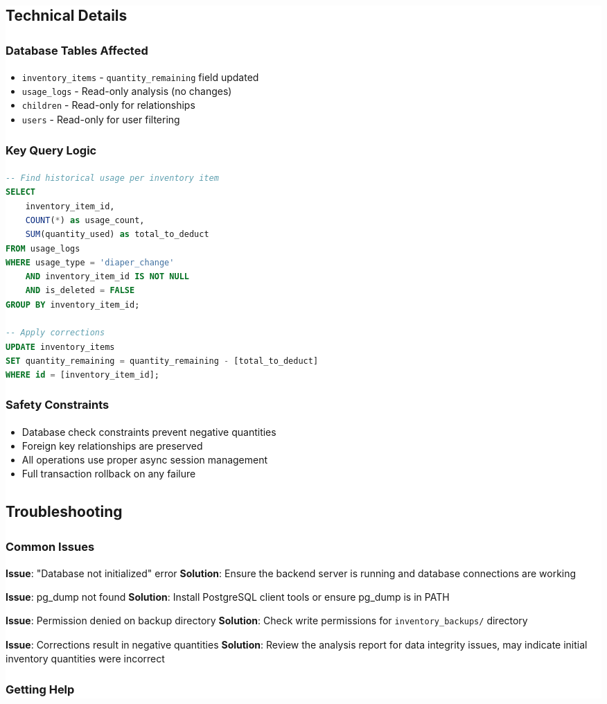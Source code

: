 ## Technical Details

### Database Tables Affected
- `inventory_items` - `quantity_remaining` field updated
- `usage_logs` - Read-only analysis (no changes)
- `children` - Read-only for relationships
- `users` - Read-only for user filtering

### Key Query Logic
```sql
-- Find historical usage per inventory item
SELECT 
    inventory_item_id,
    COUNT(*) as usage_count,
    SUM(quantity_used) as total_to_deduct
FROM usage_logs 
WHERE usage_type = 'diaper_change' 
    AND inventory_item_id IS NOT NULL
    AND is_deleted = FALSE
GROUP BY inventory_item_id;

-- Apply corrections
UPDATE inventory_items 
SET quantity_remaining = quantity_remaining - [total_to_deduct]
WHERE id = [inventory_item_id];
```

### Safety Constraints
- Database check constraints prevent negative quantities
- Foreign key relationships are preserved
- All operations use proper async session management
- Full transaction rollback on any failure

## Troubleshooting

### Common Issues

**Issue**: "Database not initialized" error
**Solution**: Ensure the backend server is running and database connections are working

**Issue**: pg_dump not found
**Solution**: Install PostgreSQL client tools or ensure pg_dump is in PATH

**Issue**: Permission denied on backup directory
**Solution**: Check write permissions for `inventory_backups/` directory

**Issue**: Corrections result in negative quantities
**Solution**: Review the analysis report for data integrity issues, may indicate initial inventory quantities were incorrect

### Getting Help
